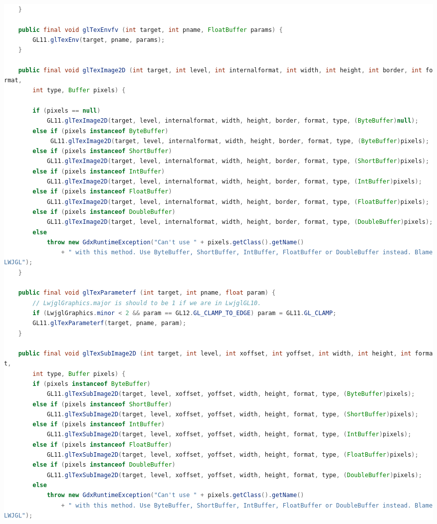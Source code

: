 ```java
	}

	public final void glTexEnvfv (int target, int pname, FloatBuffer params) {
		GL11.glTexEnv(target, pname, params);
	}

	public final void glTexImage2D (int target, int level, int internalformat, int width, int height, int border, int format,
		int type, Buffer pixels) {

		if (pixels == null)
			GL11.glTexImage2D(target, level, internalformat, width, height, border, format, type, (ByteBuffer)null);
		else if (pixels instanceof ByteBuffer)
			 GL11.glTexImage2D(target, level, internalformat, width, height, border, format, type, (ByteBuffer)pixels);
		else if (pixels instanceof ShortBuffer)
			GL11.glTexImage2D(target, level, internalformat, width, height, border, format, type, (ShortBuffer)pixels);
		else if (pixels instanceof IntBuffer)
			GL11.glTexImage2D(target, level, internalformat, width, height, border, format, type, (IntBuffer)pixels);
		else if (pixels instanceof FloatBuffer)
			GL11.glTexImage2D(target, level, internalformat, width, height, border, format, type, (FloatBuffer)pixels);
		else if (pixels instanceof DoubleBuffer)
			GL11.glTexImage2D(target, level, internalformat, width, height, border, format, type, (DoubleBuffer)pixels);
		else
			throw new GdxRuntimeException("Can't use " + pixels.getClass().getName()
				+ " with this method. Use ByteBuffer, ShortBuffer, IntBuffer, FloatBuffer or DoubleBuffer instead. Blame LWJGL");
	}

	public final void glTexParameterf (int target, int pname, float param) {
		// LwjglGraphics.major is should to be 1 if we are in LwjglGL10.
		if (LwjglGraphics.minor < 2 && param == GL12.GL_CLAMP_TO_EDGE) param = GL11.GL_CLAMP;
		GL11.glTexParameterf(target, pname, param);
	}

	public final void glTexSubImage2D (int target, int level, int xoffset, int yoffset, int width, int height, int format,
		int type, Buffer pixels) {
		if (pixels instanceof ByteBuffer)
			GL11.glTexSubImage2D(target, level, xoffset, yoffset, width, height, format, type, (ByteBuffer)pixels);
		else if (pixels instanceof ShortBuffer)
			GL11.glTexSubImage2D(target, level, xoffset, yoffset, width, height, format, type, (ShortBuffer)pixels);
		else if (pixels instanceof IntBuffer)
			GL11.glTexSubImage2D(target, level, xoffset, yoffset, width, height, format, type, (IntBuffer)pixels);
		else if (pixels instanceof FloatBuffer)
			GL11.glTexSubImage2D(target, level, xoffset, yoffset, width, height, format, type, (FloatBuffer)pixels);
		else if (pixels instanceof DoubleBuffer)
			GL11.glTexSubImage2D(target, level, xoffset, yoffset, width, height, format, type, (DoubleBuffer)pixels);
		else
			throw new GdxRuntimeException("Can't use " + pixels.getClass().getName()
				+ " with this method. Use ByteBuffer, ShortBuffer, IntBuffer, FloatBuffer or DoubleBuffer instead. Blame LWJGL");

```